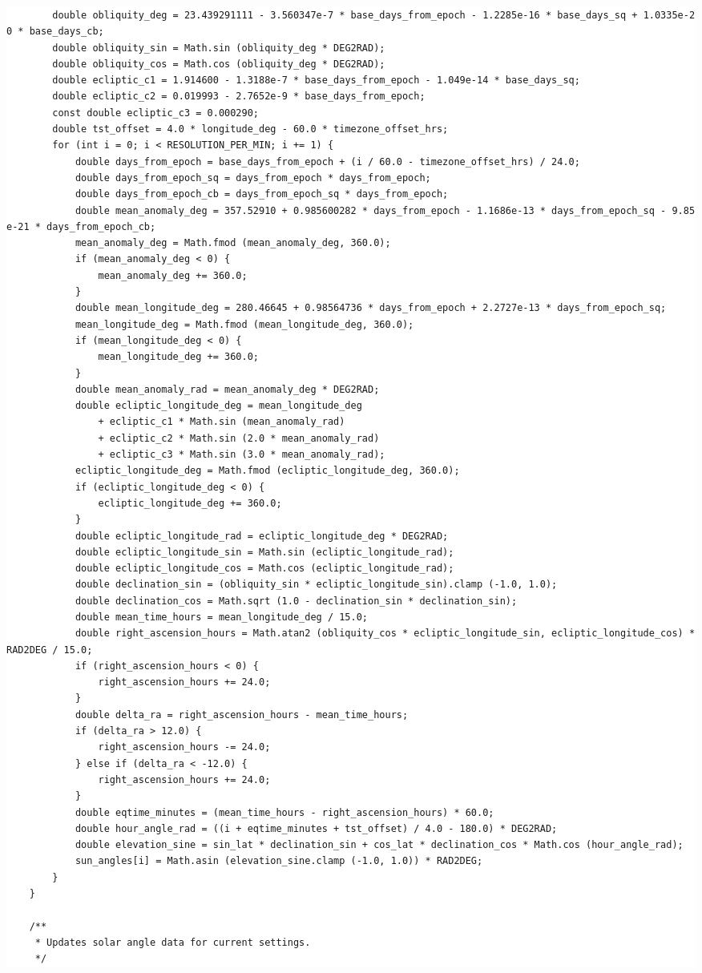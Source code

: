 ```vala
        double obliquity_deg = 23.439291111 - 3.560347e-7 * base_days_from_epoch - 1.2285e-16 * base_days_sq + 1.0335e-20 * base_days_cb;
        double obliquity_sin = Math.sin (obliquity_deg * DEG2RAD);
        double obliquity_cos = Math.cos (obliquity_deg * DEG2RAD);
        double ecliptic_c1 = 1.914600 - 1.3188e-7 * base_days_from_epoch - 1.049e-14 * base_days_sq;
        double ecliptic_c2 = 0.019993 - 2.7652e-9 * base_days_from_epoch;
        const double ecliptic_c3 = 0.000290;
        double tst_offset = 4.0 * longitude_deg - 60.0 * timezone_offset_hrs;
        for (int i = 0; i < RESOLUTION_PER_MIN; i += 1) {
            double days_from_epoch = base_days_from_epoch + (i / 60.0 - timezone_offset_hrs) / 24.0;
            double days_from_epoch_sq = days_from_epoch * days_from_epoch;
            double days_from_epoch_cb = days_from_epoch_sq * days_from_epoch;
            double mean_anomaly_deg = 357.52910 + 0.985600282 * days_from_epoch - 1.1686e-13 * days_from_epoch_sq - 9.85e-21 * days_from_epoch_cb;
            mean_anomaly_deg = Math.fmod (mean_anomaly_deg, 360.0);
            if (mean_anomaly_deg < 0) {
                mean_anomaly_deg += 360.0;
            }
            double mean_longitude_deg = 280.46645 + 0.98564736 * days_from_epoch + 2.2727e-13 * days_from_epoch_sq;
            mean_longitude_deg = Math.fmod (mean_longitude_deg, 360.0);
            if (mean_longitude_deg < 0) {
                mean_longitude_deg += 360.0;
            }
            double mean_anomaly_rad = mean_anomaly_deg * DEG2RAD;
            double ecliptic_longitude_deg = mean_longitude_deg
                + ecliptic_c1 * Math.sin (mean_anomaly_rad)
                + ecliptic_c2 * Math.sin (2.0 * mean_anomaly_rad)
                + ecliptic_c3 * Math.sin (3.0 * mean_anomaly_rad);
            ecliptic_longitude_deg = Math.fmod (ecliptic_longitude_deg, 360.0);
            if (ecliptic_longitude_deg < 0) {
                ecliptic_longitude_deg += 360.0;
            }
            double ecliptic_longitude_rad = ecliptic_longitude_deg * DEG2RAD;
            double ecliptic_longitude_sin = Math.sin (ecliptic_longitude_rad);
            double ecliptic_longitude_cos = Math.cos (ecliptic_longitude_rad);
            double declination_sin = (obliquity_sin * ecliptic_longitude_sin).clamp (-1.0, 1.0);
            double declination_cos = Math.sqrt (1.0 - declination_sin * declination_sin);
            double mean_time_hours = mean_longitude_deg / 15.0;
            double right_ascension_hours = Math.atan2 (obliquity_cos * ecliptic_longitude_sin, ecliptic_longitude_cos) * RAD2DEG / 15.0;
            if (right_ascension_hours < 0) {
                right_ascension_hours += 24.0;
            }
            double delta_ra = right_ascension_hours - mean_time_hours;
            if (delta_ra > 12.0) {
                right_ascension_hours -= 24.0;
            } else if (delta_ra < -12.0) {
                right_ascension_hours += 24.0;
            }
            double eqtime_minutes = (mean_time_hours - right_ascension_hours) * 60.0;
            double hour_angle_rad = ((i + eqtime_minutes + tst_offset) / 4.0 - 180.0) * DEG2RAD;
            double elevation_sine = sin_lat * declination_sin + cos_lat * declination_cos * Math.cos (hour_angle_rad);
            sun_angles[i] = Math.asin (elevation_sine.clamp (-1.0, 1.0)) * RAD2DEG;
        }
    }

    /**
     * Updates solar angle data for current settings.
     */
```

[^1]: 本文采用[**CC-BY-SA-4.0**](https://creativecommons.org/licenses/by-sa/4.0/)协议发布，但本文代码采用[**LGPL v2.1+**](https://www.gnu.org/licenses/old-licenses/lgpl-2.1.en.html)协议公开